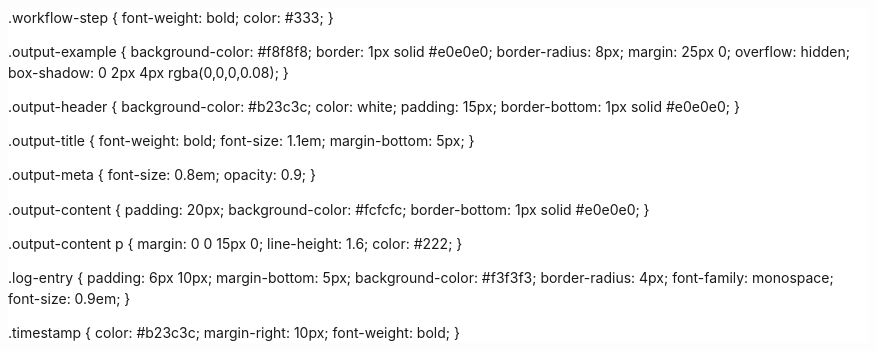 .workflow-step {
  font-weight: bold;
  color: #333;
}

.output-example {
  background-color: #f8f8f8;
  border: 1px solid #e0e0e0;
  border-radius: 8px;
  margin: 25px 0;
  overflow: hidden;
  box-shadow: 0 2px 4px rgba(0,0,0,0.08);
}

.output-header {
  background-color: #b23c3c;
  color: white;
  padding: 15px;
  border-bottom: 1px solid #e0e0e0;
}

.output-title {
  font-weight: bold;
  font-size: 1.1em;
  margin-bottom: 5px;
}

.output-meta {
  font-size: 0.8em;
  opacity: 0.9;
}

.output-content {
  padding: 20px;
  background-color: #fcfcfc;
  border-bottom: 1px solid #e0e0e0;
}

.output-content p {
  margin: 0 0 15px 0;
  line-height: 1.6;
  color: #222;
}

.log-entry {
  padding: 6px 10px;
  margin-bottom: 5px;
  background-color: #f3f3f3;
  border-radius: 4px;
  font-family: monospace;
  font-size: 0.9em;
}

.timestamp {
  color: #b23c3c;
  margin-right: 10px;
  font-weight: bold;
}
